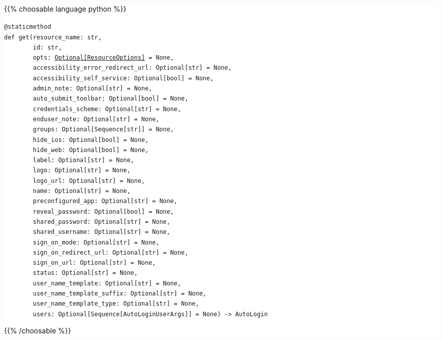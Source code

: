 {{% choosable language python %}}
<div class="highlight"><pre class="chroma"><code class="language-python" data-lang="python"><span class=nd>@staticmethod</span>
<span class="k">def </span><span class="nf">get</span><span class="p">(</span><span class="nx">resource_name</span><span class="p">:</span> <span class="nx">str</span><span class="p">,</span>
        <span class="nx">id</span><span class="p">:</span> <span class="nx">str</span><span class="p">,</span>
        <span class="nx">opts</span><span class="p">:</span> <span class="nx"><a href="/docs/reference/pkg/python/pulumi/#pulumi.ResourceOptions">Optional[ResourceOptions]</a></span> = None<span class="p">,</span>
        <span class="nx">accessibility_error_redirect_url</span><span class="p">:</span> <span class="nx">Optional[str]</span> = None<span class="p">,</span>
        <span class="nx">accessibility_self_service</span><span class="p">:</span> <span class="nx">Optional[bool]</span> = None<span class="p">,</span>
        <span class="nx">admin_note</span><span class="p">:</span> <span class="nx">Optional[str]</span> = None<span class="p">,</span>
        <span class="nx">auto_submit_toolbar</span><span class="p">:</span> <span class="nx">Optional[bool]</span> = None<span class="p">,</span>
        <span class="nx">credentials_scheme</span><span class="p">:</span> <span class="nx">Optional[str]</span> = None<span class="p">,</span>
        <span class="nx">enduser_note</span><span class="p">:</span> <span class="nx">Optional[str]</span> = None<span class="p">,</span>
        <span class="nx">groups</span><span class="p">:</span> <span class="nx">Optional[Sequence[str]]</span> = None<span class="p">,</span>
        <span class="nx">hide_ios</span><span class="p">:</span> <span class="nx">Optional[bool]</span> = None<span class="p">,</span>
        <span class="nx">hide_web</span><span class="p">:</span> <span class="nx">Optional[bool]</span> = None<span class="p">,</span>
        <span class="nx">label</span><span class="p">:</span> <span class="nx">Optional[str]</span> = None<span class="p">,</span>
        <span class="nx">logo</span><span class="p">:</span> <span class="nx">Optional[str]</span> = None<span class="p">,</span>
        <span class="nx">logo_url</span><span class="p">:</span> <span class="nx">Optional[str]</span> = None<span class="p">,</span>
        <span class="nx">name</span><span class="p">:</span> <span class="nx">Optional[str]</span> = None<span class="p">,</span>
        <span class="nx">preconfigured_app</span><span class="p">:</span> <span class="nx">Optional[str]</span> = None<span class="p">,</span>
        <span class="nx">reveal_password</span><span class="p">:</span> <span class="nx">Optional[bool]</span> = None<span class="p">,</span>
        <span class="nx">shared_password</span><span class="p">:</span> <span class="nx">Optional[str]</span> = None<span class="p">,</span>
        <span class="nx">shared_username</span><span class="p">:</span> <span class="nx">Optional[str]</span> = None<span class="p">,</span>
        <span class="nx">sign_on_mode</span><span class="p">:</span> <span class="nx">Optional[str]</span> = None<span class="p">,</span>
        <span class="nx">sign_on_redirect_url</span><span class="p">:</span> <span class="nx">Optional[str]</span> = None<span class="p">,</span>
        <span class="nx">sign_on_url</span><span class="p">:</span> <span class="nx">Optional[str]</span> = None<span class="p">,</span>
        <span class="nx">status</span><span class="p">:</span> <span class="nx">Optional[str]</span> = None<span class="p">,</span>
        <span class="nx">user_name_template</span><span class="p">:</span> <span class="nx">Optional[str]</span> = None<span class="p">,</span>
        <span class="nx">user_name_template_suffix</span><span class="p">:</span> <span class="nx">Optional[str]</span> = None<span class="p">,</span>
        <span class="nx">user_name_template_type</span><span class="p">:</span> <span class="nx">Optional[str]</span> = None<span class="p">,</span>
        <span class="nx">users</span><span class="p">:</span> <span class="nx">Optional[Sequence[AutoLoginUserArgs]]</span> = None<span class="p">) -&gt;</span> AutoLogin</code></pre></div>
{{% /choosable %}}
